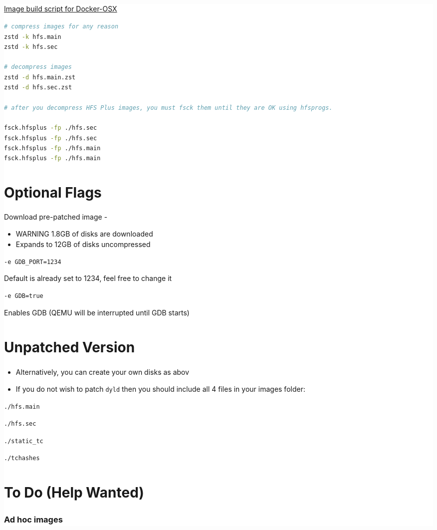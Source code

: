 [Image build script for Docker-OSX](https://github.com/sickcodes/Docker-eyeOS/blob/master/osx-build-xnu-disks.sh)

```bash
# compress images for any reason
zstd -k hfs.main
zstd -k hfs.sec

# decompress images
zstd -d hfs.main.zst
zstd -d hfs.sec.zst

# after you decompress HFS Plus images, you must fsck them until they are OK using hfsprogs.

fsck.hfsplus -fp ./hfs.sec
fsck.hfsplus -fp ./hfs.sec
fsck.hfsplus -fp ./hfs.main
fsck.hfsplus -fp ./hfs.main

```

# Optional Flags

Download pre-patched image -
- WARNING 1.8GB of disks are downloaded
- Expands to 12GB of disks uncompressed

`-e GDB_PORT=1234`

Default is already set to 1234, feel free to change it

`-e GDB=true`

Enables GDB (QEMU will be interrupted until GDB starts)

# Unpatched Version

- Alternatively, you can create your own disks as abov

- If you do not wish to patch `dyld` then you should include all 4 files in your images folder:

`./hfs.main`

`./hfs.sec`

`./static_tc`

`./tchashes`


# To Do (Help Wanted)

### Ad hoc images
